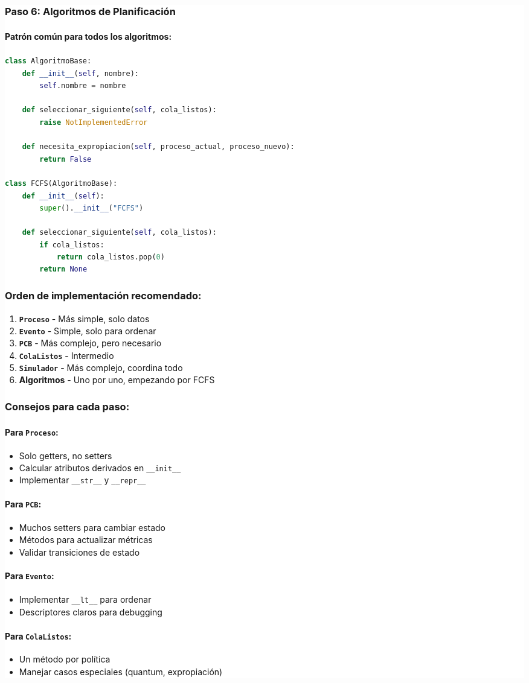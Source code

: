 ### **Paso 6: Algoritmos de Planificación**

#### **Patrón común para todos los algoritmos:**
```python
class AlgoritmoBase:
    def __init__(self, nombre):
        self.nombre = nombre
    
    def seleccionar_siguiente(self, cola_listos):
        raise NotImplementedError
    
    def necesita_expropiacion(self, proceso_actual, proceso_nuevo):
        return False

class FCFS(AlgoritmoBase):
    def __init__(self):
        super().__init__("FCFS")
    
    def seleccionar_siguiente(self, cola_listos):
        if cola_listos:
            return cola_listos.pop(0)
        return None
```

### **Orden de implementación recomendado:**

1. **`Proceso`** - Más simple, solo datos
2. **`Evento`** - Simple, solo para ordenar
3. **`PCB`** - Más complejo, pero necesario
4. **`ColaListos`** - Intermedio
5. **`Simulador`** - Más complejo, coordina todo
6. **Algoritmos** - Uno por uno, empezando por FCFS

### **Consejos para cada paso:**

#### **Para `Proceso`:**
- Solo getters, no setters
- Calcular atributos derivados en `__init__`
- Implementar `__str__` y `__repr__`

#### **Para `PCB`:**
- Muchos setters para cambiar estado
- Métodos para actualizar métricas
- Validar transiciones de estado

#### **Para `Evento`:**
- Implementar `__lt__` para ordenar
- Descriptores claros para debugging

#### **Para `ColaListos`:**
- Un método por política
- Manejar casos especiales (quantum, expropiación)

